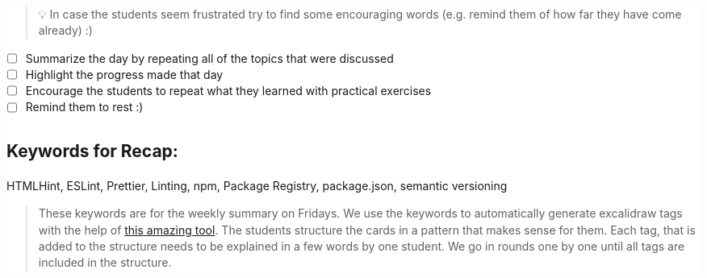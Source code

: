 > 💡 In case the students seem frustrated try to find some encouraging words (e.g. remind them of
> how far they have come already) :)

- [ ] Summarize the day by repeating all of the topics that were discussed
- [ ] Highlight the progress made that day
- [ ] Encourage the students to repeat what they learned with practical exercises
- [ ] Remind them to rest :)

## Keywords for Recap:

HTMLHint, ESLint, Prettier, Linting, npm, Package Registry, package.json, semantic versioning

> These keywords are for the weekly summary on Fridays. We use the keywords to automatically
> generate excalidraw tags with the help of
> [this amazing tool](https://github.com/F-Kirchhoff/tag-cloud-generator). The students structure
> the cards in a pattern that makes sense for them. Each tag, that is added to the structure needs
> to be explained in a few words by one student. We go in rounds one by one until all tags are
> included in the structure.
